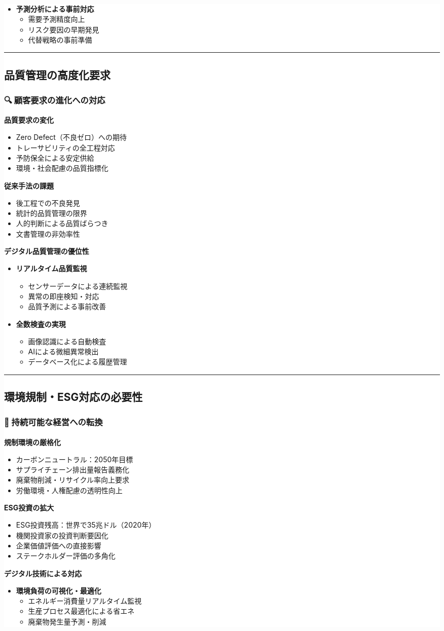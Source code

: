 - **予測分析による事前対応**
  - 需要予測精度向上
  - リスク要因の早期発見
  - 代替戦略の事前準備

---

## 品質管理の高度化要求

### 🔍 顧客要求の進化への対応

**品質要求の変化**
- Zero Defect（不良ゼロ）への期待
- トレーサビリティの全工程対応
- 予防保全による安定供給
- 環境・社会配慮の品質指標化

**従来手法の課題**
- 後工程での不良発見
- 統計的品質管理の限界
- 人的判断による品質ばらつき
- 文書管理の非効率性

**デジタル品質管理の優位性**
- **リアルタイム品質監視**
  - センサーデータによる連続監視
  - 異常の即座検知・対応
  - 品質予測による事前改善

- **全数検査の実現**
  - 画像認識による自動検査
  - AIによる微細異常検出
  - データベース化による履歴管理

---

## 環境規制・ESG対応の必要性

### 🌱 持続可能な経営への転換

**規制環境の厳格化**
- カーボンニュートラル：2050年目標
- サプライチェーン排出量報告義務化
- 廃棄物削減・リサイクル率向上要求
- 労働環境・人権配慮の透明性向上

**ESG投資の拡大**
- ESG投資残高：世界で35兆ドル（2020年）
- 機関投資家の投資判断要因化
- 企業価値評価への直接影響
- ステークホルダー評価の多角化

**デジタル技術による対応**
- **環境負荷の可視化・最適化**
  - エネルギー消費量リアルタイム監視
  - 生産プロセス最適化による省エネ
  - 廃棄物発生量予測・削減
